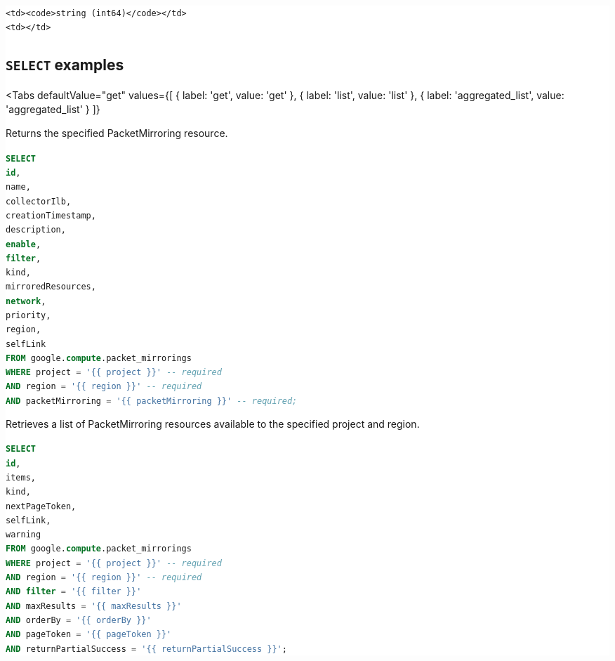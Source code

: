     <td><code>string (int64)</code></td>
    <td></td>
</tr>
</tbody>
</table>

## `SELECT` examples

<Tabs
    defaultValue="get"
    values={[
        { label: 'get', value: 'get' },
        { label: 'list', value: 'list' },
        { label: 'aggregated_list', value: 'aggregated_list' }
    ]}
>
<TabItem value="get">

Returns the specified PacketMirroring resource.

```sql
SELECT
id,
name,
collectorIlb,
creationTimestamp,
description,
enable,
filter,
kind,
mirroredResources,
network,
priority,
region,
selfLink
FROM google.compute.packet_mirrorings
WHERE project = '{{ project }}' -- required
AND region = '{{ region }}' -- required
AND packetMirroring = '{{ packetMirroring }}' -- required;
```
</TabItem>
<TabItem value="list">

Retrieves a list of PacketMirroring resources available to the specified project and region.

```sql
SELECT
id,
items,
kind,
nextPageToken,
selfLink,
warning
FROM google.compute.packet_mirrorings
WHERE project = '{{ project }}' -- required
AND region = '{{ region }}' -- required
AND filter = '{{ filter }}'
AND maxResults = '{{ maxResults }}'
AND orderBy = '{{ orderBy }}'
AND pageToken = '{{ pageToken }}'
AND returnPartialSuccess = '{{ returnPartialSuccess }}';
```
</TabItem>
<TabItem value="aggregated_list">
